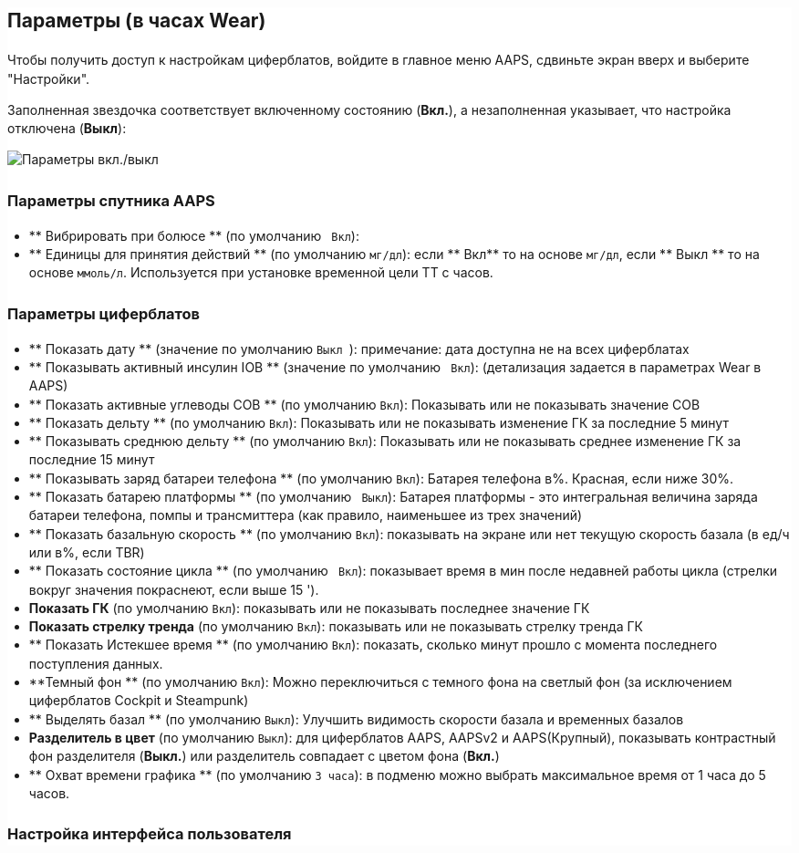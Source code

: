 ## Параметры (в часах Wear)

Чтобы получить доступ к настройкам циферблатов, войдите в главное меню AAPS, сдвиньте экран вверх и выберите "Настройки".

Заполненная звездочка соответствует включенному состоянию (**Вкл.**), а незаполненная указывает, что настройка отключена (**Выкл**):

![Параметры вкл./выкл](../images/Watchface_Settings_On_Off.png)

### Параметры спутника AAPS

* ** Вибрировать при болюсе ** (по умолчанию ` Вкл`):
* ** Единицы для принятия действий ** (по умолчанию ` мг/дл `): если ** Вкл** то на основе ` мг/дл `, если ** Выкл ** то на основе ` ммоль/л `. Используется при установке временной цели ТТ с часов.

### Параметры циферблатов

* ** Показать дату ** (значение по умолчанию `Выкл `): примечание: дата доступна не на всех циферблатах
* ** Показывать активный инсулин IOB ** (значение по умолчанию ` Вкл`): (детализация задается в параметрах Wear в AAPS)
* ** Показать активные углеводы COB ** (по умолчанию ` Вкл `): Показывать или не показывать значение COB
* ** Показать дельту ** (по умолчанию ` Вкл `): Показывать или не показывать изменение ГК за последние 5 минут
* ** Показывать среднюю дельту ** (по умолчанию ` Вкл `): Показывать или не показывать среднее изменение ГК за последние 15 минут
* ** Показывать заряд батареи телефона ** (по умолчанию ` Вкл `): Батарея телефона в%. Красная, если ниже 30%.
* ** Показать батарею платформы ** (по умолчанию ` Выкл`): Батарея платформы - это интегральная величина заряда батареи телефона, помпы и трансмиттера (как правило, наименьшее из трех значений)
* ** Показать базальную скорость ** (по умолчанию ` Вкл `): показывать на экране или нет текущую скорость базала (в ед/ч или в%, если TBR)
* ** Показать состояние цикла ** (по умолчанию ` Вкл`): показывает время в мин после недавней работы цикла (стрелки вокруг значения покраснеют, если выше 15 ').
* **Показать ГК** (по умолчанию `Вкл`): показывать или не показывать последнее значение ГК
* **Показать стрелку тренда** (по умолчанию `Вкл`): показывать или не показывать стрелку тренда ГК
* ** Показать Истекшее время ** (по умолчанию ` Вкл `): показать, сколько минут прошло с момента последнего поступления данных.
* **Темный фон ** (по умолчанию `Вкл`): Можно переключиться с темного фона на светлый фон (за исключением циферблатов Cockpit и Steampunk)
* ** Выделять базал ** (по умолчанию ` Выкл `): Улучшить видимость скорости базала и временных базалов
* **Разделитель в цвет** (по умолчанию `Выкл`): для циферблатов AAPS, AAPSv2 и AAPS(Крупный), показывать контрастный фон разделителя (**Выкл.**) или разделитель совпадает с цветом фона (**Вкл.**)
* ** Охват времени графика ** (по умолчанию ` 3 часа `): в подменю можно выбрать максимальное время от 1 часа до 5 часов.

### Настройка интерфейса пользователя
